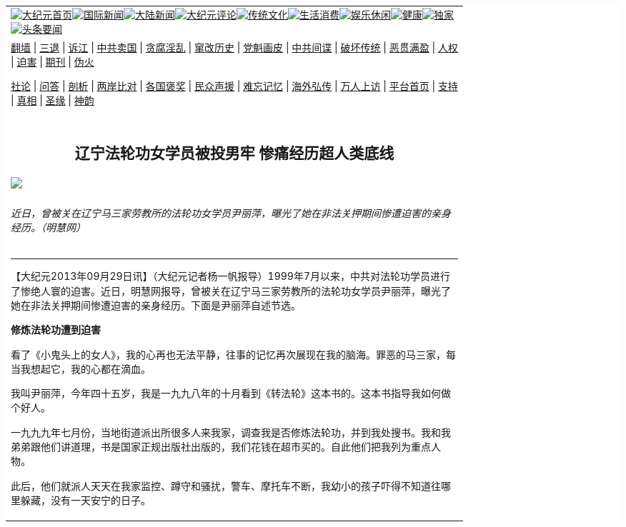 <a name="1" id="1" target="_blank"></a><span id="1"></span>
<table align=center border="0"><tr><td colspan="2" VALIGN=TOP><a href="https://github.com/19920513/djy/blob/master/gb/nf1351518.md#1"><img src="https://raw.githubusercontent.com/19920513/www/master/t/djy/1.jpg" title="大纪元首页" alt="大纪元首页"></a><a href="https://github.com/19920513/djy/blob/master/gb/n24hr.md#1"><img src="https://raw.githubusercontent.com/19920513/www/master/t/djy/3.jpg" title="国际新闻" alt="国际新闻"></a><a href="https://github.com/19920513/djy/blob/master/gb/nsc413.md#1"><img src="https://raw.githubusercontent.com/19920513/www/master/t/djy/4.jpg" title="大陆新闻" alt="大陆新闻"></a><a href="https://github.com/19920513/djy/blob/master/gb/news392.md#1"><img src="https://raw.githubusercontent.com/19920513/www/master/t/djy/5.jpg" title="大纪元评论" alt="大纪元评论"></a><a href="https://github.com/19920513/djy/blob/master/gb/news2007.md#1"><img src="https://raw.githubusercontent.com/19920513/www/master/t/djy/6.jpg" title="传统文化" alt="传统文化"></a><a href="https://github.com/19920513/djy/blob/master/gb/news2008.md#1"><img src="https://raw.githubusercontent.com/19920513/www/master/t/djy/7.jpg" title="生活消费" alt="生活消费"></a><a href="https://github.com/19920513/djy/blob/master/gb/ncyule.md#1"><img src="https://raw.githubusercontent.com/19920513/www/master/t/djy/8.jpg" title="娱乐休闲" alt="娱乐休闲"></a><a href="https://github.com/19920513/djy/blob/master/gb/nsc1002.md#1"><img src="https://raw.githubusercontent.com/19920513/www/master/t/djy/9.jpg" title="健康" alt="健康"></a><a href="https://github.com/19920513/djy/blob/master/gb/nf6092.md#1"><img src="https://raw.githubusercontent.com/19920513/www/master/t/djy/10a.jpg" title="独家" alt="独家"></a><a href="https://github.com/19920513/djy/blob/master/gb/nf4514.md#1"><img src="https://raw.githubusercontent.com/19920513/www/master/t/djy/12a.jpg" title="头条要闻" alt="头条要闻"></a></td></tr>
<tr><td colspan="2" VALIGN=TOP><a target="_blank" href="https://github.com/19920513/www/blob/master/README.md?zsrh#1">翻墙</a> | <a target="_blank" href="https://github.com/19920513/djy/blob/master/gb/nf5657.md#1">三退</a> | <a target="_blank" href="https://github.com/19920513/djy/blob/master/gb/nf6124.md#1">诉江</a> | <a target="_blank" href="https://github.com/19920513/djy/blob/master/gb/nf1176117.md#1">中共卖国</a> | <a target="_blank" href="https://github.com/19920513/djy/blob/master/gb/nf5773.md#1">贪腐淫乱</a> | <a target="_blank" href="https://github.com/19920513/djy/blob/master/gb/nf1176115.md#1">窜改历史</a> | <a target="_blank" href="https://github.com/19920513/djy/blob/master/gb/nf1176107.md#1">党魁画皮</a> | <a target="_blank" href="https://github.com/19920513/djy/blob/master/gb/nf1320400.md#1">中共间谍</a> | <a target="_blank" href="https://github.com/19920513/djy/blob/master/gb/nf1176114.md#1">破坏传统</a> | <a target="_blank" href="https://github.com/19920513/ntdtv/blob/master/gb/prog447_1.md#1">恶贯满盈</a> | <a target="_blank" href="https://github.com/19920513/djy/blob/master/gb/ncid278.md#1">人权</a> | <a target="_blank" href="https://github.com/19920513/djy/blob/master/gb/nf1176111.md#1">迫害</a> | <a target="_blank" href="https://gitlab.com/szzdlab/mh-qikan/blob/master/README.md#1">期刊</a> | <a target="_blank" href="https://github.com/19920513/djy/blob/master/gb/nf5562.md#1">伪火</a></p><p><a target="_blank" href="https://github.com/19920513/djy/blob/master/gb/9p.md#1">社论</a> | <a target="_blank" href="https://github.com/19920513/djy/blob/master/gb/nf4378.md#1">问答</a> | <a target="_blank" href="https://github.com/19920513/djy/blob/master/gb/nf5792.md#1">剖析</a> | <a target="_blank" href="https://github.com/19920513/djy/blob/master/gb/nf5735.md#1">两岸比对</a> | <a target="_blank" href="https://github.com/19920513/djy/blob/master/gb/nf6119.md#1">各国褒奖</a> | <a target="_blank" href="https://github.com/19920513/djy/blob/master/gb/nf6120.md#1">民众声援</a> | <a target="_blank" href="https://github.com/19920513/djy/blob/master/gb/nf1188594.md#1">难忘记忆</a> | <a target="_blank" href="https://github.com/19920513/djy/blob/master/gb/nf3180.md#1">海外弘传</a> | <a target="_blank" href="https://github.com/19920513/djy/blob/master/gb/nf5410.md#1">万人上访</a> | <a target="_blank" href="https://github.com/19920513/www/blob/master/README.md?zsrh#1">平台首页</a> | <a target="_blank" href="https://github.com/19920513/djy/blob/master/gb/nf4386.md#1">支持</a> | <a target="_blank" href="https://github.com/19920513/djy/blob/master/gb/nf4389.md#1">真相</a> | <a target="_blank" href="https://github.com/19920513/djy/blob/master/gb/nf5790.md#1">圣缘</a> | <a target="_blank" href="https://github.com/19920513/djy/blob/master/gb/nf4786.md#1">神韵</a></td></tr>
<tr><td VALIGN=TOP width="626"><h2 align=center>辽宁法轮功女学员被投男牢 惨痛经历超人类底线</h2>
<img width="600" src="https://i.epochtimes.com/assets/uploads/2013/09/1305131358121657.jpg" />
<h6>近日，曾被关在辽宁马三家劳教所的法轮功女学员尹丽萍，曝光了她在非法关押期间惨遭迫害的亲身经历。（明慧网）
</h6>
<hr>
	<p>【大纪元2013年09月29日讯】（大纪元记者杨一帆报导）1999年7月以来，中共对<ahref="https://github.com/19920513/djy/blob/master/gb/tag/%E6%B3%95%E8%BD%AE%E5%8A%9F.md#1">法轮功</a>学员进行了惨绝人寰的<ahref="https://github.com/19920513/djy/blob/master/gb/tag/%E8%BF%AB%E5%AE%B3.md#1">迫害</a>。近日，明慧网报导，曾被关在辽宁<ahref="https://github.com/19920513/djy/blob/master/gb/tag/%E9%A9%AC%E4%B8%89%E5%AE%B6.md#1">马三家</a><ahref="https://github.com/19920513/djy/blob/master/gb/tag/%E5%8A%B3%E6%95%99%E6%89%80.md#1">劳教所</a>的<ahref="https://github.com/19920513/djy/blob/master/gb/tag/%E6%B3%95%E8%BD%AE%E5%8A%9F.md#1">法轮功</a>女学员尹丽萍，曝光了她在非法关押期间惨遭<ahref="https://github.com/19920513/djy/blob/master/gb/tag/%E8%BF%AB%E5%AE%B3.md#1">迫害</a>的亲身经历。下面是尹丽萍自述节选。</p>
<p><b>修炼法轮功遭到迫害</b></p>
<p>看了《小鬼头上的女人》，我的心再也无法平静，往事的记忆再次展现在我的脑海。罪恶的<ahref="https://github.com/19920513/djy/blob/master/gb/tag/%E9%A9%AC%E4%B8%89%E5%AE%B6.md#1">马三家</a>，每当我想起它，我的心都在滴血。</p>
<p>我叫尹丽萍，今年四十五岁，我是一九九八年的十月看到《转法轮》这本书的。这本书指导我如何做个好人。</p>
<p>一九九九年七月份，当地街道派出所很多人来我家，调查我是否修炼法轮功，并到我处搜书。我和我弟弟跟他们讲道理，书是国家正规出版社出版的，我们花钱在超市买的。自此他们把我列为重点人物。</p>
<p>此后，他们就派人天天在我家监控、蹲守和骚扰，警车、摩托车不断，我幼小的孩子吓得不知道往哪里躲藏，没有一天安宁的日子。</p>
